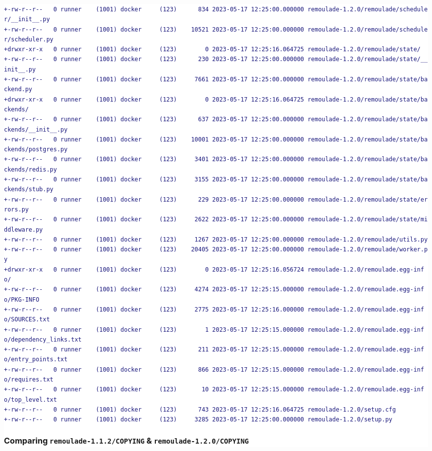 ```diff
+-rw-r--r--   0 runner    (1001) docker     (123)      834 2023-05-17 12:25:00.000000 remoulade-1.2.0/remoulade/scheduler/__init__.py
+-rw-r--r--   0 runner    (1001) docker     (123)    10521 2023-05-17 12:25:00.000000 remoulade-1.2.0/remoulade/scheduler/scheduler.py
+drwxr-xr-x   0 runner    (1001) docker     (123)        0 2023-05-17 12:25:16.064725 remoulade-1.2.0/remoulade/state/
+-rw-r--r--   0 runner    (1001) docker     (123)      230 2023-05-17 12:25:00.000000 remoulade-1.2.0/remoulade/state/__init__.py
+-rw-r--r--   0 runner    (1001) docker     (123)     7661 2023-05-17 12:25:00.000000 remoulade-1.2.0/remoulade/state/backend.py
+drwxr-xr-x   0 runner    (1001) docker     (123)        0 2023-05-17 12:25:16.064725 remoulade-1.2.0/remoulade/state/backends/
+-rw-r--r--   0 runner    (1001) docker     (123)      637 2023-05-17 12:25:00.000000 remoulade-1.2.0/remoulade/state/backends/__init__.py
+-rw-r--r--   0 runner    (1001) docker     (123)    10001 2023-05-17 12:25:00.000000 remoulade-1.2.0/remoulade/state/backends/postgres.py
+-rw-r--r--   0 runner    (1001) docker     (123)     3401 2023-05-17 12:25:00.000000 remoulade-1.2.0/remoulade/state/backends/redis.py
+-rw-r--r--   0 runner    (1001) docker     (123)     3155 2023-05-17 12:25:00.000000 remoulade-1.2.0/remoulade/state/backends/stub.py
+-rw-r--r--   0 runner    (1001) docker     (123)      229 2023-05-17 12:25:00.000000 remoulade-1.2.0/remoulade/state/errors.py
+-rw-r--r--   0 runner    (1001) docker     (123)     2622 2023-05-17 12:25:00.000000 remoulade-1.2.0/remoulade/state/middleware.py
+-rw-r--r--   0 runner    (1001) docker     (123)     1267 2023-05-17 12:25:00.000000 remoulade-1.2.0/remoulade/utils.py
+-rw-r--r--   0 runner    (1001) docker     (123)    20405 2023-05-17 12:25:00.000000 remoulade-1.2.0/remoulade/worker.py
+drwxr-xr-x   0 runner    (1001) docker     (123)        0 2023-05-17 12:25:16.056724 remoulade-1.2.0/remoulade.egg-info/
+-rw-r--r--   0 runner    (1001) docker     (123)     4274 2023-05-17 12:25:15.000000 remoulade-1.2.0/remoulade.egg-info/PKG-INFO
+-rw-r--r--   0 runner    (1001) docker     (123)     2775 2023-05-17 12:25:16.000000 remoulade-1.2.0/remoulade.egg-info/SOURCES.txt
+-rw-r--r--   0 runner    (1001) docker     (123)        1 2023-05-17 12:25:15.000000 remoulade-1.2.0/remoulade.egg-info/dependency_links.txt
+-rw-r--r--   0 runner    (1001) docker     (123)      211 2023-05-17 12:25:15.000000 remoulade-1.2.0/remoulade.egg-info/entry_points.txt
+-rw-r--r--   0 runner    (1001) docker     (123)      866 2023-05-17 12:25:15.000000 remoulade-1.2.0/remoulade.egg-info/requires.txt
+-rw-r--r--   0 runner    (1001) docker     (123)       10 2023-05-17 12:25:15.000000 remoulade-1.2.0/remoulade.egg-info/top_level.txt
+-rw-r--r--   0 runner    (1001) docker     (123)      743 2023-05-17 12:25:16.064725 remoulade-1.2.0/setup.cfg
+-rw-r--r--   0 runner    (1001) docker     (123)     3285 2023-05-17 12:25:00.000000 remoulade-1.2.0/setup.py
```

### Comparing `remoulade-1.1.2/COPYING` & `remoulade-1.2.0/COPYING`
